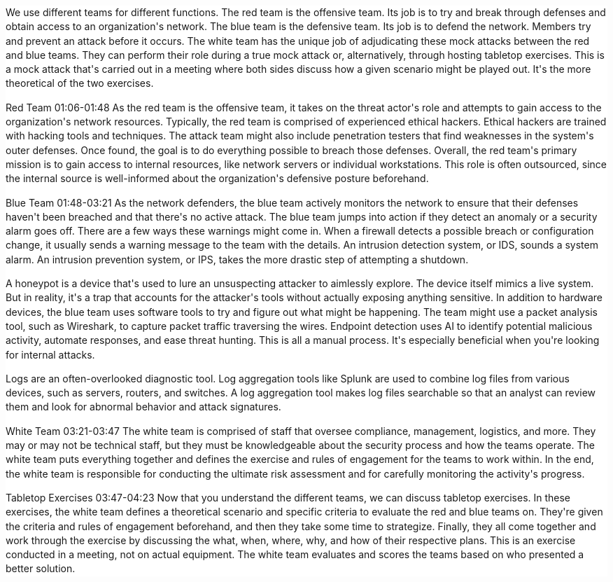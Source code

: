 We use different teams for different functions. The red team is the offensive team. Its job is to try and break through defenses and obtain access to an organization's network. The blue team is the defensive team. Its job is to defend the network. Members try and prevent an attack before it occurs. The white team has the unique job of adjudicating these mock attacks between the red and blue teams. They can perform their role during a true mock attack or, alternatively, through hosting tabletop exercises. This is a mock attack that's carried out in a meeting where both sides discuss how a given scenario might be played out. It's the more theoretical of the two exercises.

Red Team 01:06-01:48
As the red team is the offensive team, it takes on the threat actor's role and attempts to gain access to the organization's network resources. Typically, the red team is comprised of experienced ethical hackers. Ethical hackers are trained with hacking tools and techniques. The attack team might also include penetration testers that find weaknesses in the system's outer defenses. Once found, the goal is to do everything possible to breach those defenses. Overall, the red team's primary mission is to gain access to internal resources, like network servers or individual workstations. This role is often outsourced, since the internal source is well-informed about the organization's defensive posture beforehand.

Blue Team 01:48-03:21
As the network defenders, the blue team actively monitors the network to ensure that their defenses haven't been breached and that there's no active attack. The blue team jumps into action if they detect an anomaly or a security alarm goes off. There are a few ways these warnings might come in. When a firewall detects a possible breach or configuration change, it usually sends a warning message to the team with the details. An intrusion detection system, or IDS, sounds a system alarm. An intrusion prevention system, or IPS, takes the more drastic step of attempting a shutdown.

A honeypot is a device that's used to lure an unsuspecting attacker to aimlessly explore. The device itself mimics a live system. But in reality, it's a trap that accounts for the attacker's tools without actually exposing anything sensitive. In addition to hardware devices, the blue team uses software tools to try and figure out what might be happening. The team might use a packet analysis tool, such as Wireshark, to capture packet traffic traversing the wires. Endpoint detection uses AI to identify potential malicious activity, automate responses, and ease threat hunting. This is all a manual process. It's especially beneficial when you're looking for internal attacks.

Logs are an often-overlooked diagnostic tool. Log aggregation tools like Splunk are used to combine log files from various devices, such as servers, routers, and switches. A log aggregation tool makes log files searchable so that an analyst can review them and look for abnormal behavior and attack signatures.

White Team 03:21-03:47
The white team is comprised of staff that oversee compliance, management, logistics, and more. They may or may not be technical staff, but they must be knowledgeable about the security process and how the teams operate. The white team puts everything together and defines the exercise and rules of engagement for the teams to work within. In the end, the white team is responsible for conducting the ultimate risk assessment and for carefully monitoring the activity's progress.

Tabletop Exercises 03:47-04:23
Now that you understand the different teams, we can discuss tabletop exercises. In these exercises, the white team defines a theoretical scenario and specific criteria to evaluate the red and blue teams on. They're given the criteria and rules of engagement beforehand, and then they take some time to strategize. Finally, they all come together and work through the exercise by discussing the what, when, where, why, and how of their respective plans. This is an exercise conducted in a meeting, not on actual equipment. The white team evaluates and scores the teams based on who presented a better solution.
